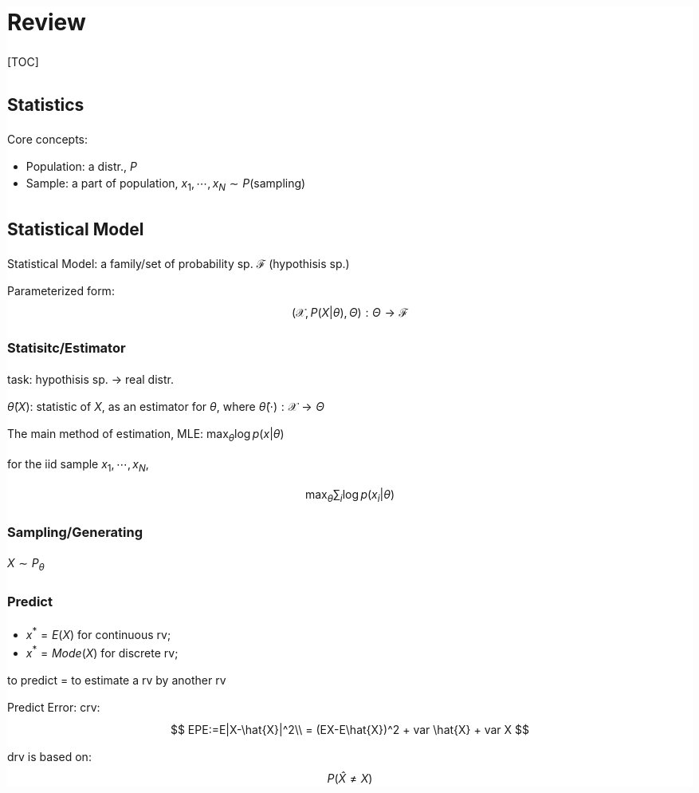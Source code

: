# Review

[TOC]

## Statistics

Core concepts:
- Population: a distr., $P$
- Sample: a part of population, $x_1,\cdots,x_N\sim P$(sampling)

## Statistical Model

Statistical Model: a family/set of probability sp. $\mathcal{F}$ (hypothisis sp.)

Parameterized form:
$$
(\mathcal{X}, P(X|\theta),\Theta)
:\Theta \to \mathcal{F}$$

### Statisitc/Estimator
task: hypothisis sp. -> real distr.

$\hat{\theta}(X)$: statistic of $X$, as an estimator for $\theta$, where $\hat{\theta}(\cdot):\mathcal{X}\to \Theta$

The main method of estimation, MLE: $\max_\theta \log p(x|\theta)$

for the iid sample $x_1,\cdots, x_N$,

$$
  \max_\theta \sum_i\log p(x_i|\theta)
$$

### Sampling/Generating
$X\sim P_\theta$


### Predict
- $x^*=E(X)$ for continuous rv;
- $x^*=Mode(X)$ for discrete rv; 

to predict = to estimate a rv by another rv

Predict Error:
crv:
$$
EPE:=E|X-\hat{X}|^2\\
= (EX-E\hat{X})^2 + var \hat{X} + var X
$$

drv is based on:
$$P(\hat X\neq X)$$
